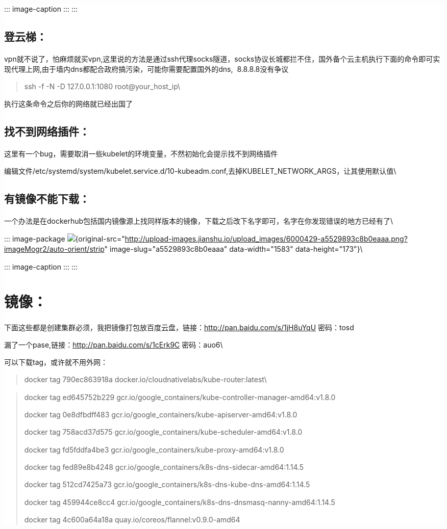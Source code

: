 ::: image-caption
:::
:::

## 登云梯：

vpn就不说了，怕麻烦就买vpn,这里说的方法是通过ssh代理socks隧道，socks协议长城都拦不住，国外备个云主机执行下面的命令即可实现代理上网,由于墙内dns都配合政府搞污染，可能你需要配置国外的dns, 
8.8.8.8没有争议

> ssh -f -N -D 127.0.0.1:1080 root\@your_host_ip\

执行这条命令之后你的网络就已经出国了

## 找不到网络插件：

这里有一个bug，需要取消一些kubelet的环境变量，不然初始化会提示找不到网络插件

编辑文件/etc/systemd/system/kubelet.service.d/10-kubeadm.conf,去掉KUBELET_NETWORK_ARGS，让其使用默认值\

## 有镜像不能下载： 

一个办法是在dockerhub包括国内镜像源上找同样版本的镜像，下载之后改下名字即可，名字在你发现错误的地方已经有了\

::: image-package
![](http://upload-images.jianshu.io/upload_images/6000429-a5529893c8b0eaaa.png?imageMogr2/auto-orient/strip%7CimageView2/2/w/1240){original-src="http://upload-images.jianshu.io/upload_images/6000429-a5529893c8b0eaaa.png?imageMogr2/auto-orient/strip"
image-slug="a5529893c8b0eaaa" data-width="1583" data-height="173"}\

::: image-caption
:::
:::

# 镜像：

下面这些都是创建集群必须，我把镜像打包放百度云盘，链接：http://pan.baidu.com/s/1jH8uYqU
密码：tosd

漏了一个pase,链接：http://pan.baidu.com/s/1cErk9C 密码：auo6\

可以下载tag，或许就不用外网：

> docker tag 790ec863918a docker.io/cloudnativelabs/kube-router:latest\

> docker tag ed645752b229
> gcr.io/google_containers/kube-controller-manager-amd64:v1.8.0
>
> docker tag 0e8dfbdff483
> gcr.io/google_containers/kube-apiserver-amd64:v1.8.0
>
> docker tag 758acd37d575
> gcr.io/google_containers/kube-scheduler-amd64:v1.8.0
>
> docker tag fd5fddfa4be3
> gcr.io/google_containers/kube-proxy-amd64:v1.8.0
>
> docker tag fed89e8b4248
> gcr.io/google_containers/k8s-dns-sidecar-amd64:1.14.5
>
> docker tag 512cd7425a73
> gcr.io/google_containers/k8s-dns-kube-dns-amd64:1.14.5
>
> docker tag 459944ce8cc4
> gcr.io/google_containers/k8s-dns-dnsmasq-nanny-amd64:1.14.5
>
> docker tag 4c600a64a18a quay.io/coreos/flannel:v0.9.0-amd64
>